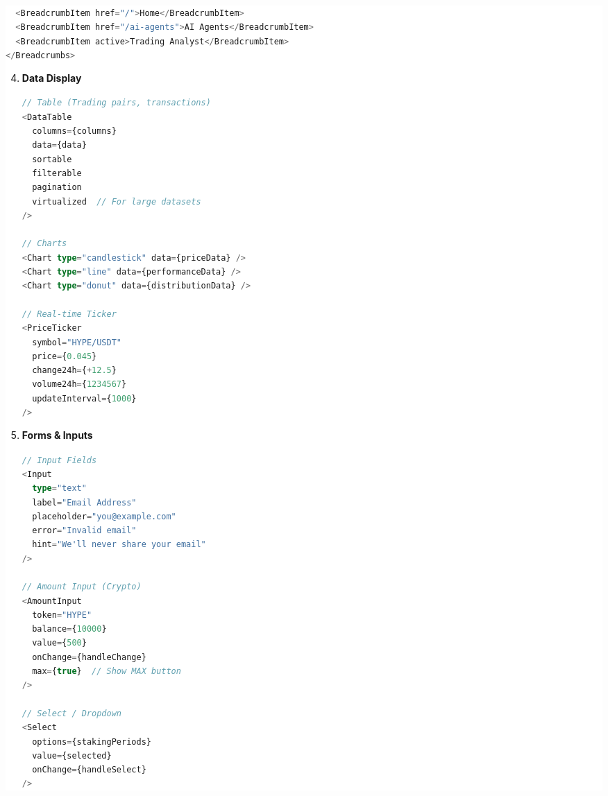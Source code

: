    ```typescript
     <BreadcrumbItem href="/">Home</BreadcrumbItem>
     <BreadcrumbItem href="/ai-agents">AI Agents</BreadcrumbItem>
     <BreadcrumbItem active>Trading Analyst</BreadcrumbItem>
   </Breadcrumbs>
   ```

4. **Data Display**
   ```typescript
   // Table (Trading pairs, transactions)
   <DataTable
     columns={columns}
     data={data}
     sortable
     filterable
     pagination
     virtualized  // For large datasets
   />

   // Charts
   <Chart type="candlestick" data={priceData} />
   <Chart type="line" data={performanceData} />
   <Chart type="donut" data={distributionData} />

   // Real-time Ticker
   <PriceTicker
     symbol="HYPE/USDT"
     price={0.045}
     change24h={+12.5}
     volume24h={1234567}
     updateInterval={1000}
   />
   ```

5. **Forms & Inputs**
   ```typescript
   // Input Fields
   <Input
     type="text"
     label="Email Address"
     placeholder="you@example.com"
     error="Invalid email"
     hint="We'll never share your email"
   />

   // Amount Input (Crypto)
   <AmountInput
     token="HYPE"
     balance={10000}
     value={500}
     onChange={handleChange}
     max={true}  // Show MAX button
   />

   // Select / Dropdown
   <Select
     options={stakingPeriods}
     value={selected}
     onChange={handleSelect}
   />
   ```
